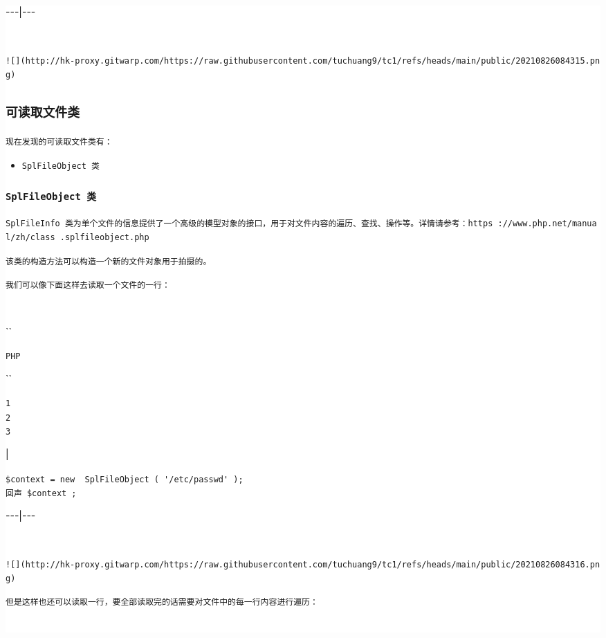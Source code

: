   
---|---  
  
`  
`

`![](http://hk-proxy.gitwarp.com/https://raw.githubusercontent.com/tuchuang9/tc1/refs/heads/main/public/20210826084315.png)`

## `可读取文件类`

`现在发现的可读取文件类有：`

  * `SplFileObject 类`

### `SplFileObject 类`

`SplFileInfo 类为单个文件的信息提供了一个高级的模型对象的接口，用于对文件内容的遍历、查找、操作等。详情请参考：https
://www.php.net/manual/zh/class .splfileobject.php`

`该类的构造方法可以构造一个新的文件对象用于拍摄的。`

`我们可以像下面这样去读取一个文件的一行：`

`  
`

``

`PHP`

``

    
    
    1   
    2   
    3  
    

|

    
    
      
    $context = new  SplFileObject ( '/etc/passwd' );   
    回声 $context ;  
      
  
---|---  
  
`  
`

`![](http://hk-proxy.gitwarp.com/https://raw.githubusercontent.com/tuchuang9/tc1/refs/heads/main/public/20210826084316.png)`

`但是这样也还可以读取一行，要全部读取完的话需要对文件中的每一行内容进行遍历：`

`  
`
